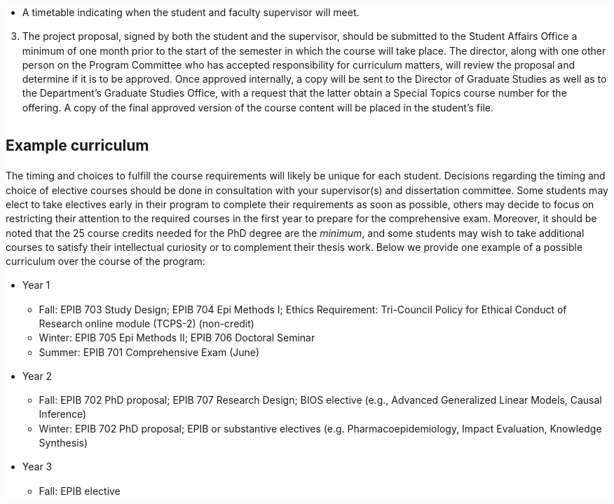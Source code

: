 - A timetable indicating when the student and faculty supervisor will meet.

3. The project proposal, signed by both the student and the supervisor, should be submitted to the Student Affairs Office a minimum of one month prior to the start of the semester in which the course will take place. The director, along with one other person on the Program Committee who has accepted responsibility for curriculum matters, will review the proposal and determine if it is to be approved. Once approved internally, a copy will be sent to the Director of Graduate Studies as well as to the Department’s Graduate Studies Office, with a request that the latter obtain a Special Topics course number for the offering. A copy of the final approved version of the course content will be placed in the student’s file.

## Example curriculum
The timing and choices to fulfill the course requirements will likely be unique for each student. Decisions regarding the timing and choice of elective courses should be done in consultation with your supervisor(s) and dissertation committee. Some students may elect to take electives early in their program to complete their requirements as soon as possible, others may decide to focus on restricting their attention to the required courses in the first year to prepare for the comprehensive exam. Moreover, it should be noted that the 25 course credits needed for the PhD degree are the *minimum*, and some students may wish to take additional courses to satisfy their intellectual curiosity or to complement their thesis work. Below we provide one example of a possible curriculum over the course of the program:

- Year 1 
  - Fall: EPIB 703 Study Design; EPIB 704 Epi Methods I; Ethics Requirement: Tri-Council Policy for Ethical Conduct of Research online module (TCPS-2) (non-credit)  
  - Winter: EPIB 705 Epi Methods II; EPIB 706 Doctoral Seminar
  - Summer: EPIB 701 Comprehensive Exam (June)

- Year 2
  - Fall: EPIB 702 PhD proposal; EPIB 707 Research Design; BIOS elective (e.g., Advanced Generalized Linear Models, Causal Inference)
  - Winter: EPIB 702 PhD proposal; EPIB or substantive electives (e.g. Pharmacoepidemiology, Impact Evaluation,  Knowledge Synthesis)
  
- Year 3
  - Fall: EPIB elective

